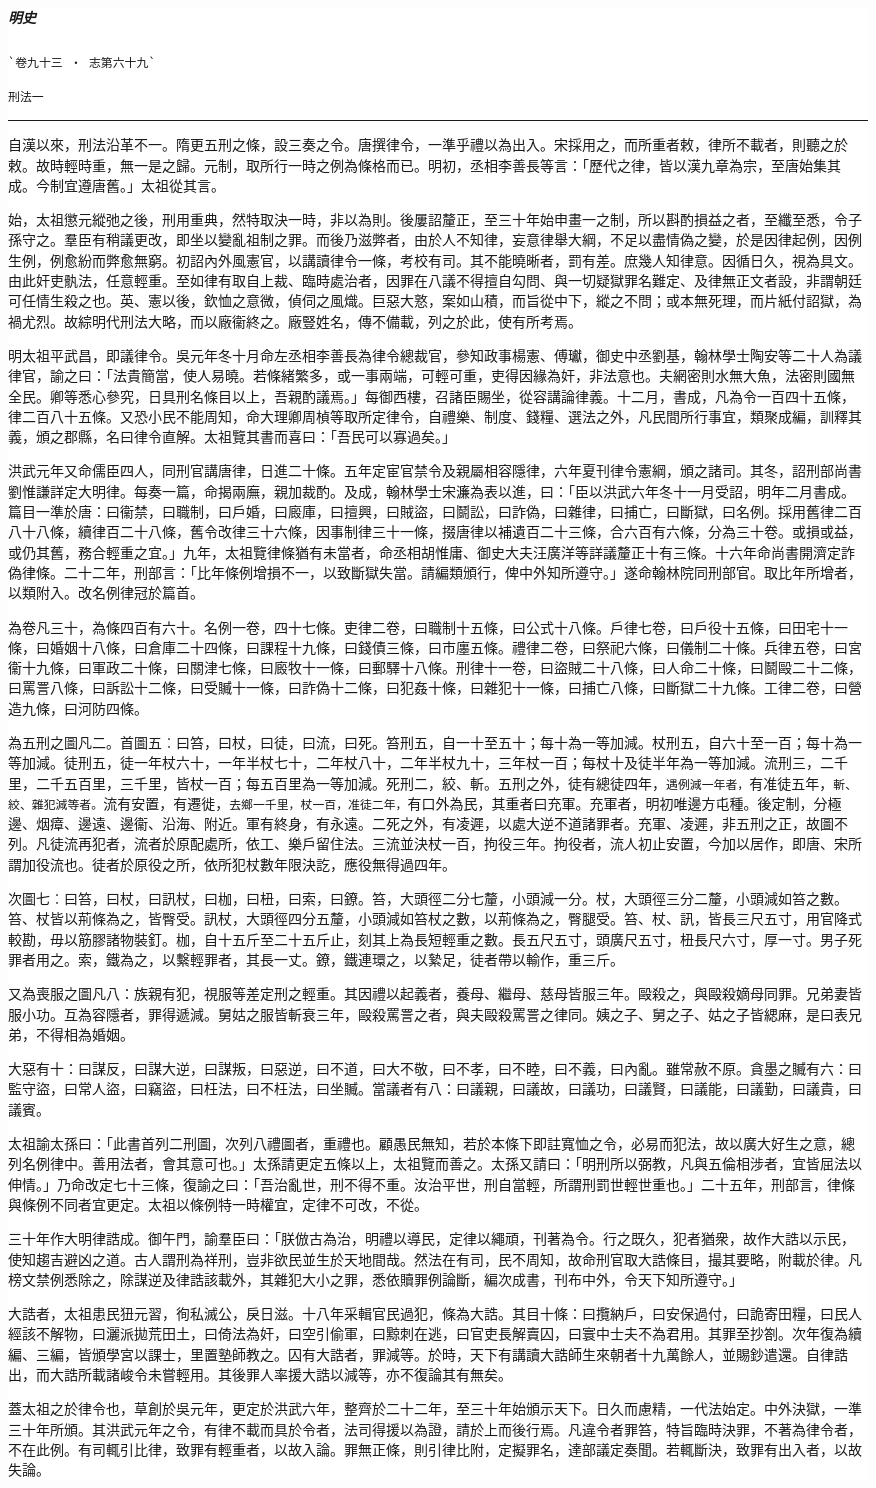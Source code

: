 

##### 明史
	`卷九十三 ‧ 志第六十九`　
`刑法一`

* * *

自漢以來，刑法沿革不一。隋更五刑之條，設三奏之令。唐撰律令，一準乎禮以為出入。宋採用之，而所重者敕，律所不載者，則聽之於敕。故時輕時重，無一是之歸。元制，取所行一時之例為條格而已。明初，丞相李善長等言：「歷代之律，皆以漢九章為宗，至唐始集其成。今制宜遵唐舊。」太祖從其言。

始，太祖懲元縱弛之後，刑用重典，然特取決一時，非以為則。後屢詔釐正，至三十年始申畫一之制，所以斟酌損益之者，至纖至悉，令子孫守之。羣臣有稍議更改，即坐以變亂祖制之罪。而後乃滋弊者，由於人不知律，妄意律舉大綱，不足以盡情偽之變，於是因律起例，因例生例，例愈紛而弊愈無窮。初詔內外風憲官，以講讀律令一條，考校有司。其不能曉晰者，罰有差。庶幾人知律意。因循日久，視為具文。由此奸吏骫法，任意輕重。至如律有取自上裁、臨時處治者，因罪在八議不得擅自勾問、與一切疑獄罪名難定、及律無正文者設，非謂朝廷可任情生殺之也。英、憲以後，欽恤之意微，偵伺之風熾。巨惡大憝，案如山積，而旨從中下，縱之不問；或本無死理，而片紙付詔獄，為禍尤烈。故綜明代刑法大略，而以廠衞終之。廠豎姓名，傳不備載，列之於此，使有所考焉。

明太祖平武昌，即議律令。吳元年冬十月命左丞相李善長為律令總裁官，參知政事楊憲、傅瓛，御史中丞劉基，翰林學士陶安等二十人為議律官，諭之曰：「法貴簡當，使人易曉。若條緒繁多，或一事兩端，可輕可重，吏得因緣為奸，非法意也。夫網密則水無大魚，法密則國無全民。卿等悉心參究，日具刑名條目以上，吾親酌議焉。」每御西樓，召諸臣賜坐，從容講論律義。十二月，書成，凡為令一百四十五條，律二百八十五條。又恐小民不能周知，命大理卿周楨等取所定律令，自禮樂、制度、錢糧、選法之外，凡民間所行事宜，類聚成編，訓釋其義，頒之郡縣，名曰律令直解。太祖覽其書而喜曰：「吾民可以寡過矣。」

洪武元年又命儒臣四人，同刑官講唐律，日進二十條。五年定宦官禁令及親屬相容隱律，六年夏刊律令憲綱，頒之諸司。其冬，詔刑部尚書劉惟謙詳定大明律。每奏一篇，命揭兩廡，親加裁酌。及成，翰林學士宋濂為表以進，曰：「臣以洪武六年冬十一月受詔，明年二月書成。篇目一準於唐：曰衞禁，曰職制，曰戶婚，曰廄庫，曰擅興，曰賊盜，曰鬬訟，曰詐偽，曰雜律，曰捕亡，曰斷獄，曰名例。採用舊律二百八十八條，續律百二十八條，舊令改律三十六條，因事制律三十一條，掇唐律以補遺百二十三條，合六百有六條，分為三十卷。或損或益，或仍其舊，務合輕重之宜。」九年，太祖覽律條猶有未當者，命丞相胡惟庸、御史大夫汪廣洋等詳議釐正十有三條。十六年命尚書開濟定詐偽律條。二十二年，刑部言：「比年條例增損不一，以致斷獄失當。請編類頒行，俾中外知所遵守。」遂命翰林院同刑部官。取比年所增者，以類附入。改名例律冠於篇首。

為卷凡三十，為條四百有六十。名例一卷，四十七條。吏律二卷，曰職制十五條，曰公式十八條。戶律七卷，曰戶役十五條，曰田宅十一條，曰婚姻十八條，曰倉庫二十四條，曰課程十九條，曰錢債三條，曰市廛五條。禮律二卷，曰祭祀六條，曰儀制二十條。兵律五卷，曰宮衞十九條，曰軍政二十條，曰關津七條，曰廄牧十一條，曰郵驛十八條。刑律十一卷，曰盜賊二十八條，曰人命二十條，曰鬬毆二十二條，曰罵詈八條，曰訴訟十二條，曰受贓十一條，曰詐偽十二條，曰犯姦十條，曰雜犯十一條，曰捕亡八條，曰斷獄二十九條。工律二卷，曰營造九條，曰河防四條。

為五刑之圖凡二。首圖五︰曰笞，曰杖，曰徒，曰流，曰死。笞刑五，自一十至五十；每十為一等加減。杖刑五，自六十至一百；每十為一等加減。徒刑五，徒一年杖六十，一年半杖七十，二年杖八十，二年半杖九十，三年杖一百；每杖十及徒半年為一等加減。流刑三，二千里，二千五百里，三千里，皆杖一百；每五百里為一等加減。死刑二，絞、斬。五刑之外，徒有總徒四年，`遇例減一年者，`有准徒五年，`斬、絞、雜犯減等者。`流有安置，有遷徙，`去鄉一千里，杖一百，准徒二年，`有口外為民，其重者曰充軍。充軍者，明初唯邊方屯種。後定制，分極邊、烟瘴、邊遠、邊衞、沿海、附近。軍有終身，有永遠。二死之外，有凌遲，以處大逆不道諸罪者。充軍、凌遲，非五刑之正，故圖不列。凡徒流再犯者，流者於原配處所，依工、樂戶留住法。三流並決杖一百，拘役三年。拘役者，流人初止安置，今加以居作，即唐、宋所謂加役流也。徒者於原役之所，依所犯杖數年限決訖，應役無得過四年。

次圖七︰曰笞，曰杖，曰訊杖，曰枷，曰杻，曰索，曰鐐。笞，大頭徑二分七釐，小頭減一分。杖，大頭徑三分二釐，小頭減如笞之數。笞、杖皆以荊條為之，皆臀受。訊杖，大頭徑四分五釐，小頭減如笞杖之數，以荊條為之，臀腿受。笞、杖、訊，皆長三尺五寸，用官降式較勘，毋以筋膠諸物裝釘。枷，自十五斤至二十五斤止，刻其上為長短輕重之數。長五尺五寸，頭廣尺五寸，杻長尺六寸，厚一寸。男子死罪者用之。索，鐵為之，以繫輕罪者，其長一丈。鐐，鐵連環之，以縶足，徒者帶以輸作，重三斤。

又為喪服之圖凡八：族親有犯，視服等差定刑之輕重。其因禮以起義者，養母、繼母、慈母皆服三年。毆殺之，與毆殺嫡母同罪。兄弟妻皆服小功。互為容隱者，罪得遞減。舅姑之服皆斬衰三年，毆殺罵詈之者，與夫毆殺罵詈之律同。姨之子、舅之子、姑之子皆緦麻，是曰表兄弟，不得相為婚姻。

大惡有十：曰謀反，曰謀大逆，曰謀叛，曰惡逆，曰不道，曰大不敬，曰不孝，曰不睦，曰不義，曰內亂。雖常赦不原。貪墨之贓有六：曰監守盜，曰常人盜，曰竊盜，曰枉法，曰不枉法，曰坐贓。當議者有八：曰議親，曰議故，曰議功，曰議賢，曰議能，曰議勤，曰議貴，曰議賓。

太祖諭太孫曰：「此書首列二刑圖，次列八禮圖者，重禮也。顧愚民無知，若於本條下即註寬恤之令，必易而犯法，故以廣大好生之意，總列名例律中。善用法者，會其意可也。」太孫請更定五條以上，太祖覽而善之。太孫又請曰：「明刑所以弼教，凡與五倫相涉者，宜皆屈法以伸情。」乃命改定七十三條，復諭之曰：「吾治亂世，刑不得不重。汝治平世，刑自當輕，所謂刑罰世輕世重也。」二十五年，刑部言，律條與條例不同者宜更定。太祖以條例特一時權宜，定律不可改，不從。

三十年作大明律誥成。御午門，諭羣臣曰：「朕倣古為治，明禮以導民，定律以繩頑，刊著為令。行之既久，犯者猶衆，故作大誥以示民，使知趨吉避凶之道。古人謂刑為祥刑，豈非欲民並生於天地間哉。然法在有司，民不周知，故命刑官取大誥條目，撮其要略，附載於律。凡榜文禁例悉除之，除謀逆及律誥該載外，其雜犯大小之罪，悉依贖罪例論斷，編次成書，刊布中外，令天下知所遵守。」

大誥者，太祖患民狃元習，徇私滅公，戾日滋。十八年采輯官民過犯，條為大誥。其目十條：曰攬納戶，曰安保過付，曰詭寄田糧，曰民人經該不解物，曰灑派拋荒田土，曰倚法為奸，曰空引偷軍，曰黥刺在逃，曰官吏長解賣囚，曰寰中士夫不為君用。其罪至抄劄。次年復為續編、三編，皆頒學宮以課士，里置塾師教之。囚有大誥者，罪減等。於時，天下有講讀大誥師生來朝者十九萬餘人，並賜鈔遣還。自律誥出，而大誥所載諸峻令未嘗輕用。其後罪人率援大誥以減等，亦不復論其有無矣。

蓋太祖之於律令也，草創於吳元年，更定於洪武六年，整齊於二十二年，至三十年始頒示天下。日久而慮精，一代法始定。中外決獄，一準三十年所頒。其洪武元年之令，有律不載而具於令者，法司得援以為證，請於上而後行焉。凡違令者罪笞，特旨臨時決罪，不著為律令者，不在此例。有司輒引比律，致罪有輕重者，以故入論。罪無正條，則引律比附，定擬罪名，達部議定奏聞。若輒斷決，致罪有出入者，以故失論。
